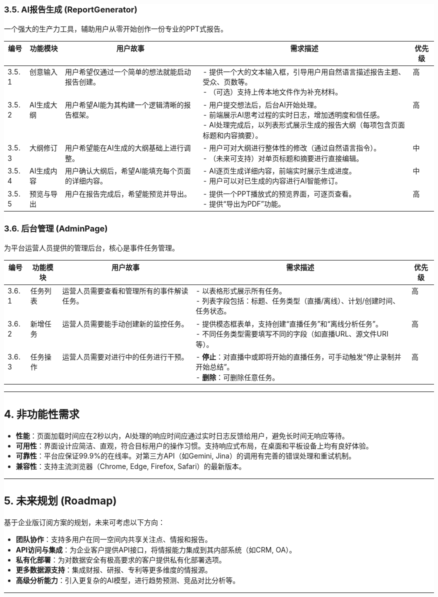 ### 3.5. AI报告生成 (ReportGenerator)
一个强大的生产力工具，辅助用户从零开始创作一份专业的PPT式报告。

| 编号 | 功能模块 | 用户故事 | 需求描述 | 优先级 |
|---|---|---|---|---|
| 3.5.1 | 创意输入 | 用户希望仅通过一个简单的想法就能启动报告创建。 | - 提供一个大的文本输入框，引导用户用自然语言描述报告主题、受众、页数等。<br>- （可选）支持上传本地文件作为补充材料。 | 高 |
| 3.5.2 | AI生成大纲 | 用户希望AI能为其构建一个逻辑清晰的报告框架。 | - 用户提交想法后，后台AI开始处理。<br>- 前端展示AI思考过程的实时日志，增加透明度和信任感。<br>- AI处理完成后，以列表形式展示生成的报告大纲（每项包含页面标题和内容摘要）。 | 高 |
| 3.5.3 | 大纲修订 | 用户希望能在AI生成的大纲基础上进行调整。 | - 用户可对大纲进行整体性的修改（通过自然语言指令）。<br>- （未来可支持）对单页标题和摘要进行直接编辑。 | 中 |
| 3.5.4 | AI生成内容 | 用户确认大纲后，希望AI能填充每个页面的详细内容。 | - AI逐页生成详细内容，前端实时展示生成进度。<br>- 用户可以对已生成的内容进行AI智能修订。 | 中 |
| 3.5.5 | 预览与导出 | 用户在报告完成后，希望能预览并导出。 | - 提供一个PPT播放式的预览界面，可逐页查看。<br>- 提供“导出为PDF”功能。 | 高 |

### 3.6. 后台管理 (AdminPage)
为平台运营人员提供的管理后台，核心是事件任务管理。

| 编号 | 功能模块 | 用户故事 | 需求描述 | 优先级 |
|---|---|---|---|---|
| 3.6.1 | 任务列表 | 运营人员需要查看和管理所有的事件解读任务。 | - 以表格形式展示所有任务。<br>- 列表字段包括：标题、任务类型（直播/离线）、计划/创建时间、任务状态。 | 高 |
| 3.6.2 | 新增任务 | 运营人员需要能手动创建新的监控任务。 | - 提供模态框表单，支持创建“直播任务”和“离线分析任务”。<br>- 不同任务类型需要填写不同的字段（如直播URL、源文件URI等）。 | 高 |
| 3.6.3 | 任务操作 | 运营人员需要对进行中的任务进行干预。 | - **停止**：对直播中或即将开始的直播任务，可手动触发“停止录制并开始总结”。<br>- **删除**：可删除任意任务。 | 高 |

---

## 4. 非功能性需求

- **性能**：页面加载时间应在2秒以内，AI处理的响应时间应通过实时日志反馈给用户，避免长时间无响应等待。
- **可用性**：界面设计应简洁、直观，符合目标用户的操作习惯。支持响应式布局，在桌面和平板设备上均有良好体验。
- **可靠性**：平台应保证99.9%的在线率。对第三方API（如Gemini, Jina）的调用有完善的错误处理和重试机制。
- **兼容性**：支持主流浏览器（Chrome, Edge, Firefox, Safari）的最新版本。

---

## 5. 未来规划 (Roadmap)
基于企业版订阅方案的规划，未来可考虑以下方向：

- **团队协作**：支持多用户在同一空间内共享关注点、情报和报告。
- **API访问与集成**：为企业客户提供API接口，将情报能力集成到其内部系统（如CRM, OA）。
- **私有化部署**：为对数据安全有极高要求的客户提供私有化部署选项。
- **更多数据源支持**：集成财报、研报、专利等更多维度的情报源。
- **高级分析能力**：引入更复杂的AI模型，进行趋势预测、竞品对比分析等。

---
